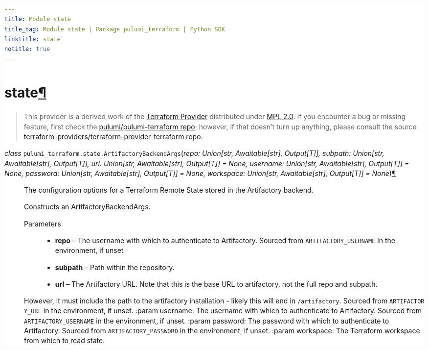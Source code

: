 ```yaml
---
title: Module state
title_tag: Module state | Package pulumi_terraform | Python SDK
linktitle: state
notitle: true
---
```


<div class="section" id="state">
<h1>state<a class="headerlink" href="#state" title="Permalink to this headline">¶</a></h1>
<blockquote>
<div><p>This provider is a derived work of the <a class="reference external" href="https://github.com/terraform-providers/terraform-provider-terraform">Terraform Provider</a> distributed under
<a class="reference external" href="https://www.mozilla.org/en-US/MPL/2.0/">MPL 2.0</a>. If you encounter a bug or missing feature, first check the
<a class="reference external" href="https://github.com/pulumi/pulumi-terraform/issues">pulumi/pulumi-terraform repo</a>; however, if that doesn’t turn up
anything, please consult the source <a class="reference external" href="https://github.com/terraform-providers/terraform-provider-terraform/issues">terraform-providers/terraform-provider-terraform repo</a>.</p>
</div></blockquote>
<span class="target" id="module-pulumi_terraform.state"></span><dl class="class">
<dt id="pulumi_terraform.state.ArtifactoryBackendArgs">
<em class="property">class </em><code class="sig-prename descclassname">pulumi_terraform.state.</code><code class="sig-name descname">ArtifactoryBackendArgs</code><span class="sig-paren">(</span><em class="sig-param">repo: Union[str, Awaitable[str], Output[T]], subpath: Union[str, Awaitable[str], Output[T]], url: Union[str, Awaitable[str], Output[T]] = None, username: Union[str, Awaitable[str], Output[T]] = None, password: Union[str, Awaitable[str], Output[T]] = None, workspace: Union[str, Awaitable[str], Output[T]] = None</em><span class="sig-paren">)</span><a class="headerlink" href="#pulumi_terraform.state.ArtifactoryBackendArgs" title="Permalink to this definition">¶</a></dt>
<dd><p>The configuration options for a Terraform Remote State stored in the Artifactory backend.</p>
<p>Constructs an ArtifactoryBackendArgs.</p>
<dl class="field-list simple">
<dt class="field-odd">Parameters</dt>
<dd class="field-odd"><ul class="simple">
<li><p><strong>repo</strong> – The username with which to authenticate to Artifactory. Sourced from <code class="docutils literal notranslate"><span class="pre">ARTIFACTORY_USERNAME</span></code> in the
environment, if unset</p></li>
<li><p><strong>subpath</strong> – Path within the repository.</p></li>
<li><p><strong>url</strong> – The Artifactory URL. Note that this is the base URL to artifactory, not the full repo and subpath.</p></li>
</ul>
</dd>
</dl>
<p>However, it must include the path to the artifactory installation - likely this will end in <code class="docutils literal notranslate"><span class="pre">/artifactory</span></code>.
Sourced from <code class="docutils literal notranslate"><span class="pre">ARTIFACTORY_URL</span></code> in the environment, if unset.
:param username: The username with which to authenticate to Artifactory. Sourced from <code class="docutils literal notranslate"><span class="pre">ARTIFACTORY_USERNAME</span></code>
in the environment, if unset.
:param password: The password with which to authenticate to Artifactory. Sourced from <code class="docutils literal notranslate"><span class="pre">ARTIFACTORY_PASSWORD</span></code>
in the environment, if unset.
:param workspace: The Terraform workspace from which to read state.</p>
</dd></dl>

